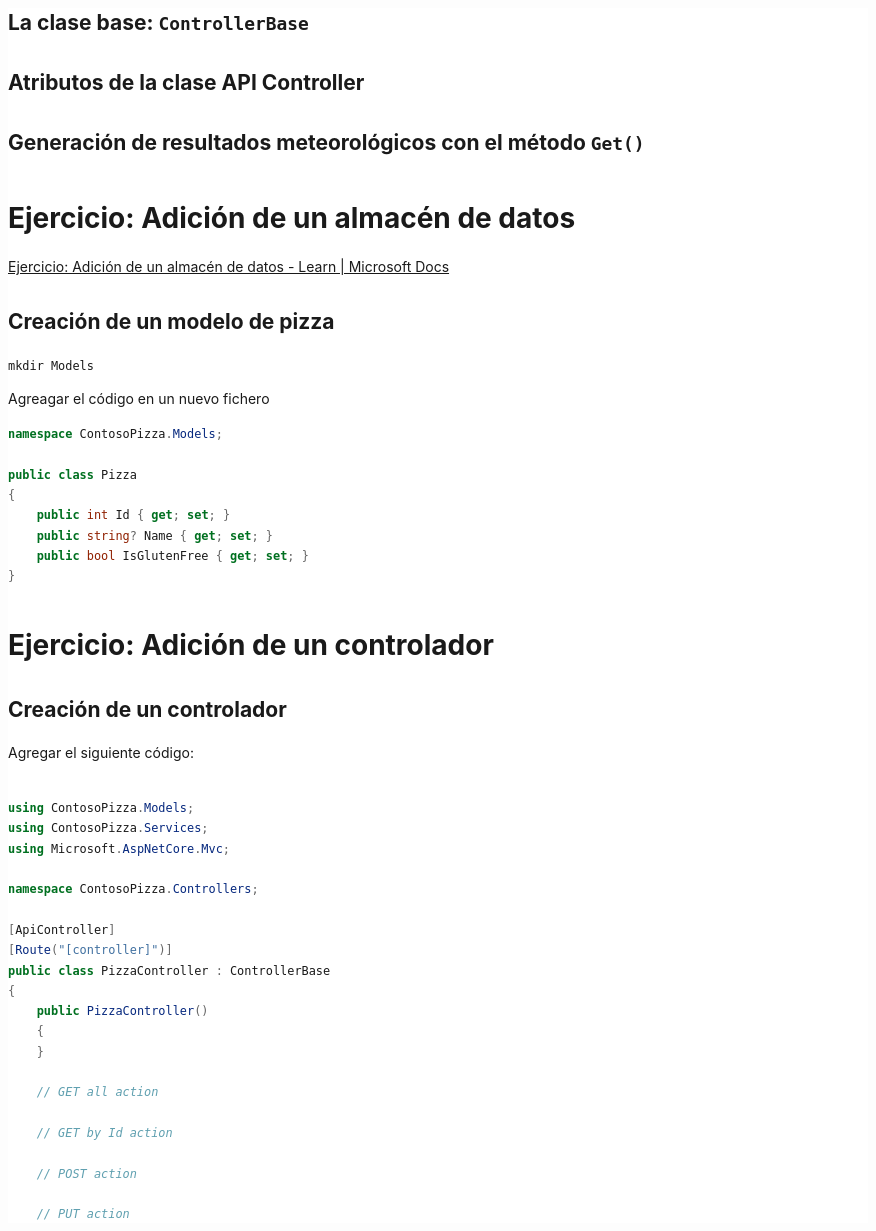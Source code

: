 ## La clase base: `ControllerBase`

## Atributos de la clase API Controller

## Generación de resultados meteorológicos con el método `Get()`

# Ejercicio: Adición de un almacén de datos

[Ejercicio: Adición de un almacén de datos - Learn | Microsoft Docs](https://docs.microsoft.com/es-es/learn/modules/build-web-api-aspnet-core/5-exercise-add-data-store)

## Creación de un modelo de pizza

```
mkdir Models
```

Agreagar el código en un nuevo fichero

```c#
namespace ContosoPizza.Models;

public class Pizza
{
    public int Id { get; set; }
    public string? Name { get; set; }
    public bool IsGlutenFree { get; set; }
}
```

# Ejercicio: Adición de un controlador



## Creación de un controlador

Agregar el siguiente código:

```c#

using ContosoPizza.Models;
using ContosoPizza.Services;
using Microsoft.AspNetCore.Mvc;

namespace ContosoPizza.Controllers;

[ApiController]
[Route("[controller]")]
public class PizzaController : ControllerBase
{
    public PizzaController()
    {
    }

    // GET all action

    // GET by Id action

    // POST action

    // PUT action
```